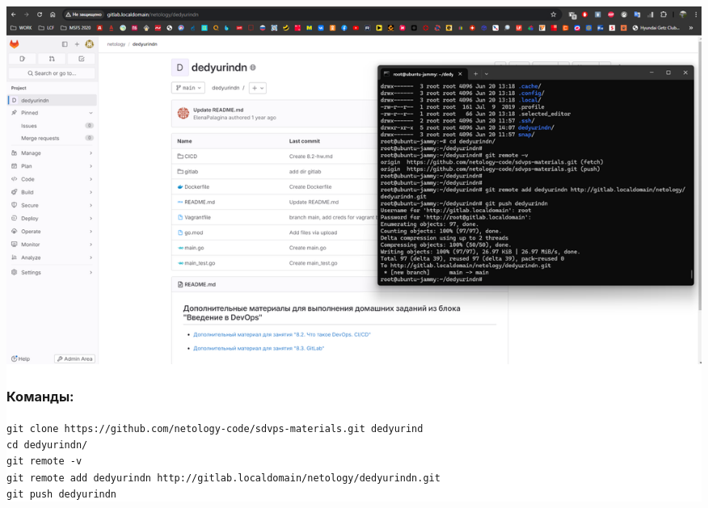 <img src = "img/git02.png" width = 100%>

### Команды:
```
git clone https://github.com/netology-code/sdvps-materials.git dedyurind
cd dedyurindn/
git remote -v
git remote add dedyurindn http://gitlab.localdomain/netology/dedyurindn.git
git push dedyurindn
```
### 
